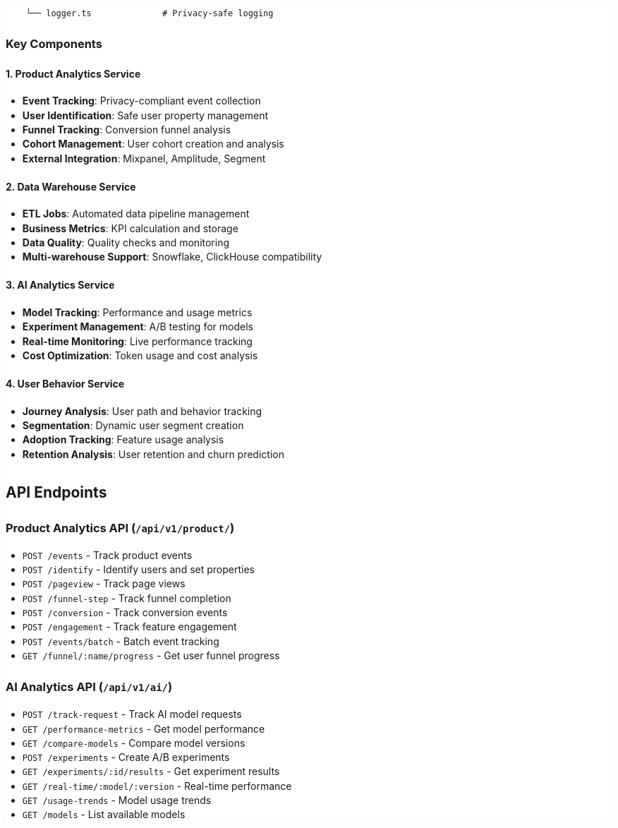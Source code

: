 ```
    └── logger.ts              # Privacy-safe logging
```

### Key Components

#### 1. Product Analytics Service
- **Event Tracking**: Privacy-compliant event collection
- **User Identification**: Safe user property management
- **Funnel Tracking**: Conversion funnel analysis
- **Cohort Management**: User cohort creation and analysis
- **External Integration**: Mixpanel, Amplitude, Segment

#### 2. Data Warehouse Service  
- **ETL Jobs**: Automated data pipeline management
- **Business Metrics**: KPI calculation and storage
- **Data Quality**: Quality checks and monitoring
- **Multi-warehouse Support**: Snowflake, ClickHouse compatibility

#### 3. AI Analytics Service
- **Model Tracking**: Performance and usage metrics
- **Experiment Management**: A/B testing for models
- **Real-time Monitoring**: Live performance tracking
- **Cost Optimization**: Token usage and cost analysis

#### 4. User Behavior Service
- **Journey Analysis**: User path and behavior tracking
- **Segmentation**: Dynamic user segment creation
- **Adoption Tracking**: Feature usage analysis
- **Retention Analysis**: User retention and churn prediction

## API Endpoints

### Product Analytics API (`/api/v1/product/`)
- `POST /events` - Track product events
- `POST /identify` - Identify users and set properties
- `POST /pageview` - Track page views
- `POST /funnel-step` - Track funnel completion
- `POST /conversion` - Track conversion events
- `POST /engagement` - Track feature engagement
- `POST /events/batch` - Batch event tracking
- `GET /funnel/:name/progress` - Get user funnel progress

### AI Analytics API (`/api/v1/ai/`)
- `POST /track-request` - Track AI model requests
- `GET /performance-metrics` - Get model performance
- `GET /compare-models` - Compare model versions
- `POST /experiments` - Create A/B experiments
- `GET /experiments/:id/results` - Get experiment results
- `GET /real-time/:model/:version` - Real-time performance
- `GET /usage-trends` - Model usage trends
- `GET /models` - List available models
